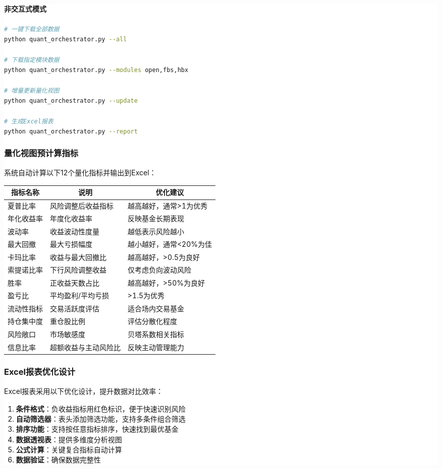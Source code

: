 #### 非交互式模式
```bash
# 一键下载全部数据
python quant_orchestrator.py --all

# 下载指定模块数据
python quant_orchestrator.py --modules open,fbs,hbx

# 增量更新量化视图
python quant_orchestrator.py --update

# 生成Excel报表
python quant_orchestrator.py --report
```

### 量化视图预计算指标

系统自动计算以下12个量化指标并输出到Excel：

| 指标名称 | 说明 | 优化建议 |
|---------|------|--------|
| 夏普比率 | 风险调整后收益指标 | 越高越好，通常>1为优秀 |
| 年化收益率 | 年度化收益率 | 反映基金长期表现 |
| 波动率 | 收益波动性度量 | 越低表示风险越小 |
| 最大回撤 | 最大亏损幅度 | 越小越好，通常<20%为佳 |
| 卡玛比率 | 收益与最大回撤比 | 越高越好，>0.5为良好 |
| 索提诺比率 | 下行风险调整收益 | 仅考虑负向波动风险 |
| 胜率 | 正收益天数占比 | 越高越好，>50%为良好 |
| 盈亏比 | 平均盈利/平均亏损 | >1.5为优秀 |
| 流动性指标 | 交易活跃度评估 | 适合场内交易基金 |
| 持仓集中度 | 重仓股比例 | 评估分散化程度 |
| 风险敞口 | 市场敏感度 | 贝塔系数相关指标 |
| 信息比率 | 超额收益与主动风险比 | 反映主动管理能力 |

### Excel报表优化设计

Excel报表采用以下优化设计，提升数据对比效率：

1. **条件格式**：负收益指标用红色标识，便于快速识别风险
2. **自动筛选器**：表头添加筛选功能，支持多条件组合筛选
3. **排序功能**：支持按任意指标排序，快速找到最优基金
4. **数据透视表**：提供多维度分析视图
5. **公式计算**：关键复合指标自动计算
6. **数据验证**：确保数据完整性

